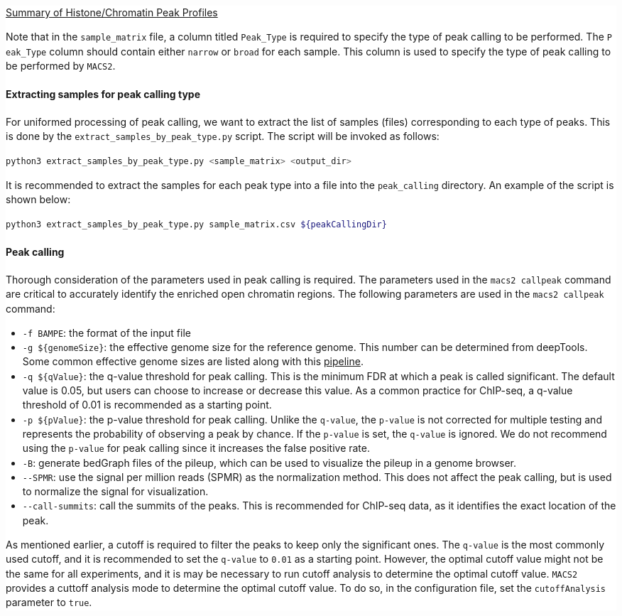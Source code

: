 [Summary of Histone/Chromatin Peak Profiles](../utils/docs/histone_peak_profile.md)

Note that in the `sample_matrix` file, a column titled `Peak_Type` is required to specify the type of peak calling to be performed. The `Peak_Type` column should contain either `narrow` or `broad` for each sample. This column is used to specify the type of peak calling to be performed by `MACS2`.

#### Extracting samples for peak calling type

For uniformed processing of peak calling, we want to extract the list of samples (files) corresponding to each type of peaks. This is done by the `extract_samples_by_peak_type.py` script. The script will be invoked as follows:

```bash
python3 extract_samples_by_peak_type.py <sample_matrix> <output_dir>
```

It is recommended to extract the samples for each peak type into a file into
the `peak_calling` directory. An example of the script is shown below:

```bash
python3 extract_samples_by_peak_type.py sample_matrix.csv ${peakCallingDir}
```

#### Peak calling

Thorough consideration of the parameters used in peak calling is
required. The parameters used in the `macs2 callpeak` command are critical to
accurately identify the enriched open chromatin regions. The following parameters
are used in the `macs2 callpeak` command:

- `-f BAMPE`: the format of the input file
- `-g ${genomeSize}`: the effective genome size for the reference genome. This number can be determined from deepTools. Some common effective genome sizes are listed along with this [pipeline](../utils/docs/resources.md).
- `-q ${qValue}`: the q-value threshold for peak calling. This is the minimum FDR at which a peak is called significant. The default value is 0.05, but users can choose to increase or decrease this value. As a common practice for ChIP-seq, a q-value threshold of 0.01 is recommended as a starting point.
- `-p ${pValue}`: the p-value threshold for peak calling. Unlike the `q-value`, the `p-value` is not corrected for multiple testing and represents the probability of observing a peak by chance. If the `p-value` is set, the `q-value` is ignored. We do not recommend using the `p-value` for peak calling since it increases the false positive rate.
- `-B`: generate bedGraph files of the pileup, which can be used to visualize the pileup in a genome browser.
- `--SPMR`: use the signal per million reads (SPMR) as the normalization method. This does not affect the peak calling, but is used to normalize the signal for visualization.
- `--call-summits`: call the summits of the peaks. This is recommended for ChIP-seq data, as it identifies the exact location of the peak.

As mentioned earlier, a cutoff is required to filter the peaks to keep only the
significant ones. The `q-value` is the most commonly used cutoff, and it is
recommended to set the `q-value` to `0.01` as a starting point. However, the
optimal cutoff value might not be the same for all experiments, and it is
may be necessary to run cutoff analysis to determine the optimal cutoff value.
`MACS2` provides a cuttoff analysis mode to determine the optimal cutoff value.
To do so, in the configuration file, set the `cutoffAnalysis` parameter to `true`.
